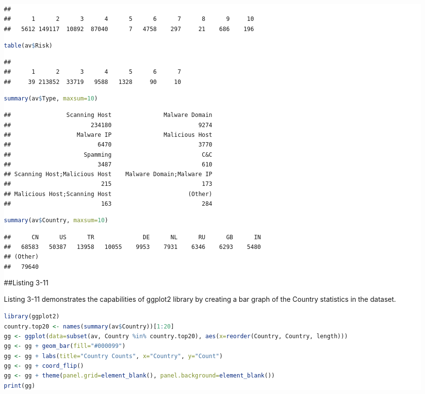 ```
## 
##      1      2      3      4      5      6      7      8      9     10 
##   5612 149117  10892  87040      7   4758    297     21    686    196
```

```r
table(av$Risk)
```

```
## 
##      1      2      3      4      5      6      7 
##     39 213852  33719   9588   1328     90     10
```


```r
summary(av$Type, maxsum=10)
```

```
##                Scanning Host               Malware Domain 
##                       234180                         9274 
##                   Malware IP               Malicious Host 
##                         6470                         3770 
##                     Spamming                          C&C 
##                         3487                          610 
## Scanning Host;Malicious Host    Malware Domain;Malware IP 
##                          215                          173 
## Malicious Host;Scanning Host                      (Other) 
##                          163                          284
```


```r
summary(av$Country, maxsum=10)
```

```
##      CN      US      TR              DE      NL      RU      GB      IN 
##   68583   50387   13958   10055    9953    7931    6346    6293    5480 
## (Other) 
##   79640
```

##Listing 3-11

Listing 3-11 demonstrates the capabilities of ggplot2 library by creating a bar graph of the Country statistics in the dataset.


```r
library(ggplot2)
country.top20 <- names(summary(av$Country))[1:20]
gg <- ggplot(data=subset(av, Country %in% country.top20), aes(x=reorder(Country, Country, length)))
gg <- gg + geom_bar(fill="#000099")
gg <- gg + labs(title="Country Counts", x="Country", y="Count")
gg <- gg + coord_flip()
gg <- gg + theme(panel.grid=element_blank(), panel.background=element_blank())
print(gg)
```
